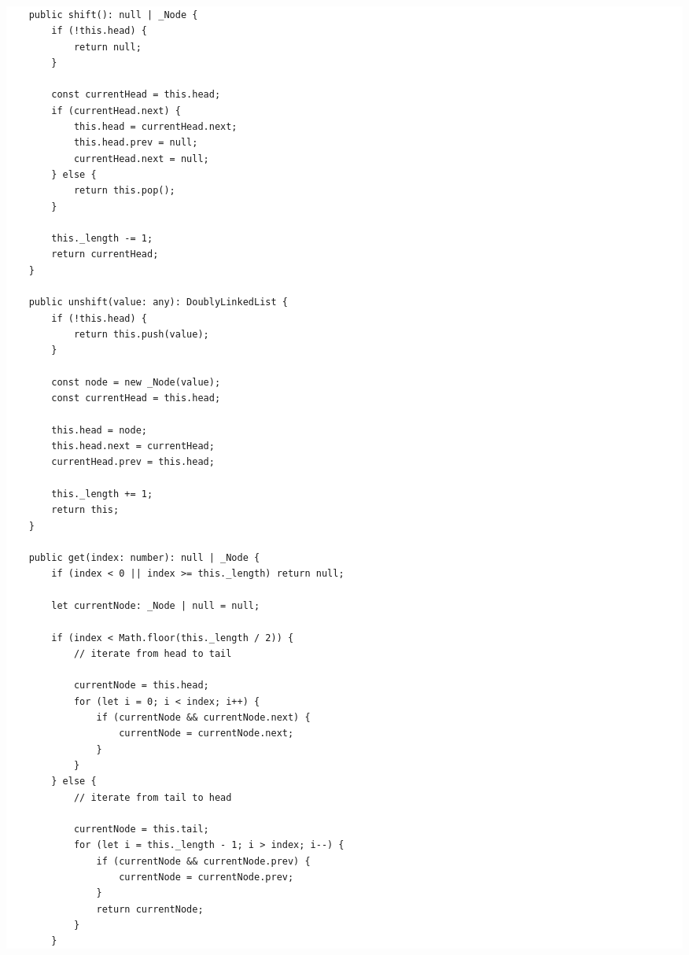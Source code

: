         public shift(): null | _Node {
            if (!this.head) {
                return null;
            }

            const currentHead = this.head;
            if (currentHead.next) {
                this.head = currentHead.next;
                this.head.prev = null;
                currentHead.next = null;
            } else {
                return this.pop();
            }

            this._length -= 1;
            return currentHead;
        }

        public unshift(value: any): DoublyLinkedList {
            if (!this.head) {
                return this.push(value);
            }

            const node = new _Node(value);
            const currentHead = this.head;

            this.head = node;
            this.head.next = currentHead;
            currentHead.prev = this.head;

            this._length += 1;
            return this;
        }

        public get(index: number): null | _Node {
            if (index < 0 || index >= this._length) return null;

            let currentNode: _Node | null = null;

            if (index < Math.floor(this._length / 2)) {
                // iterate from head to tail

                currentNode = this.head;
                for (let i = 0; i < index; i++) {
                    if (currentNode && currentNode.next) {
                        currentNode = currentNode.next;
                    }
                }
            } else {
                // iterate from tail to head

                currentNode = this.tail;
                for (let i = this._length - 1; i > index; i--) {
                    if (currentNode && currentNode.prev) {
                        currentNode = currentNode.prev;
                    }
                    return currentNode;
                }
            }
